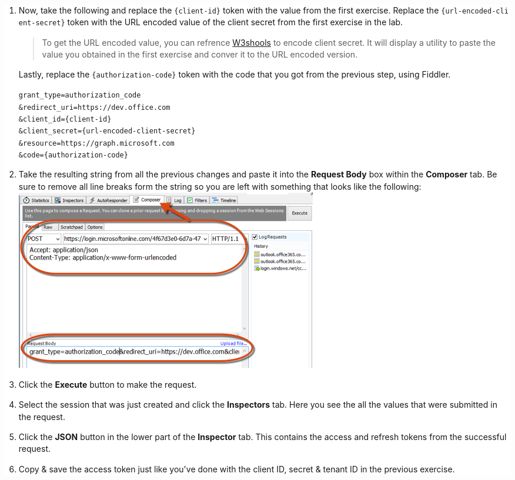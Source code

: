 1. Now, take the following and replace the `{client-id}` token with the value from the first exercise. Replace the `{url-encoded-client-secret}` token with the URL encoded value of the client secret from the first exercise in the lab.

    > To get the URL encoded value, you can refrence [W3shools](http://www.w3schools.com/tags/ref_urlencode.asp "W3shools") to encode client secret. It will display a utility to paste the value you obtained in the first exercise and conver it to the URL encoded version.
	
	Lastly, replace the `{authorization-code}` token with the code that you got from the previous step, using Fiddler.

    ````
    grant_type=authorization_code
    &redirect_uri=https://dev.office.com
    &client_id={client-id}
	&client_secret={url-encoded-client-secret}
	&resource=https://graph.microsoft.com
	&code={authorization-code}
	````

1. Take the resulting string from all the previous changes and paste it into the **Request Body** box within the **Composer** tab. Be sure to remove all line breaks form the string so you are left with something that looks like the following:
	![](Images/Figure12.png)  

1. Click the **Execute** button to make the request.
1. Select the session that was just created and click the **Inspectors** tab. Here you see the all the values that were submitted in the request.
1. Click the **JSON** button in the lower part of the **Inspector** tab. This contains the access and refresh tokens from the successful request. 
1. Copy & save the access token just like you've done with the client ID, secret & tenant ID in the previous exercise.